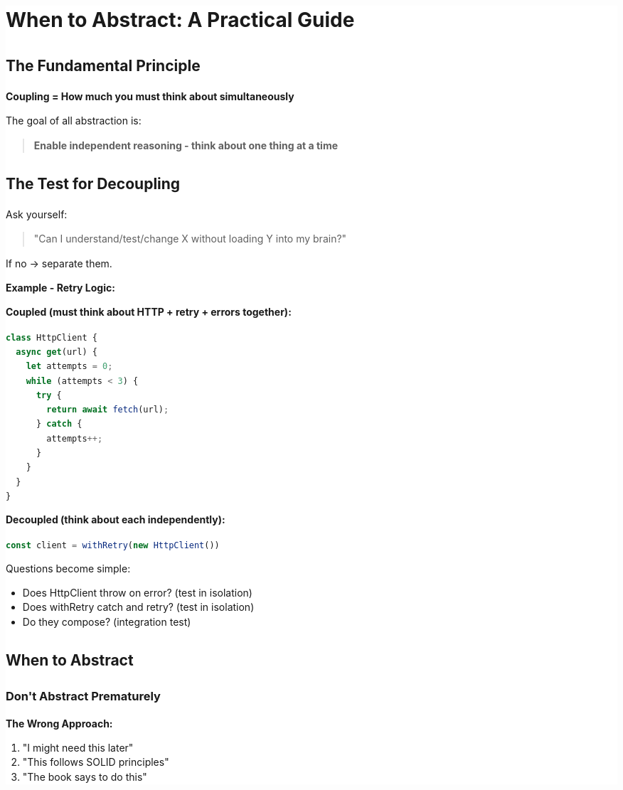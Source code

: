 # When to Abstract: A Practical Guide

## The Fundamental Principle

**Coupling = How much you must think about simultaneously**

The goal of all abstraction is:
> **Enable independent reasoning - think about one thing at a time**

## The Test for Decoupling

Ask yourself:
> "Can I understand/test/change X without loading Y into my brain?"

If no → separate them.

**Example - Retry Logic:**

**Coupled (must think about HTTP + retry + errors together):**
```ts
class HttpClient {
  async get(url) {
    let attempts = 0;
    while (attempts < 3) {
      try {
        return await fetch(url);
      } catch {
        attempts++;
      }
    }
  }
}
```

**Decoupled (think about each independently):**
```ts
const client = withRetry(new HttpClient())
```

Questions become simple:
- Does HttpClient throw on error? (test in isolation)
- Does withRetry catch and retry? (test in isolation)
- Do they compose? (integration test)

## When to Abstract

### Don't Abstract Prematurely

**The Wrong Approach:**
1. "I might need this later"
2. "This follows SOLID principles"
3. "The book says to do this"

